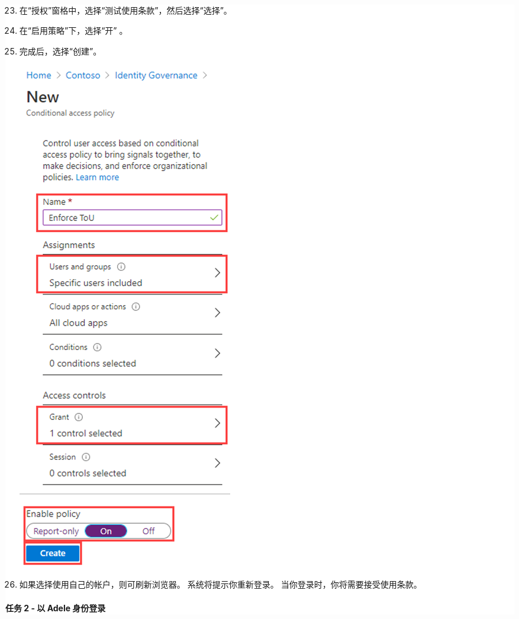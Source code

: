 23. 在“授权”窗格中，选择“测试使用条款”，然后选择“选择”。

24. 在“启用策略”下，选择“开” 。

25. 完成后，选择“创建”。

    ![显示条件访问策略的屏幕图像，其中突出显示了配置选项](./Media/terms-of-use-ca-policy.png)

26. 如果选择使用自己的帐户，则可刷新浏览器。 系统将提示你重新登录。 当你登录时，你将需要接受使用条款。

#### 任务 2 - 以 Adele 身份登录
